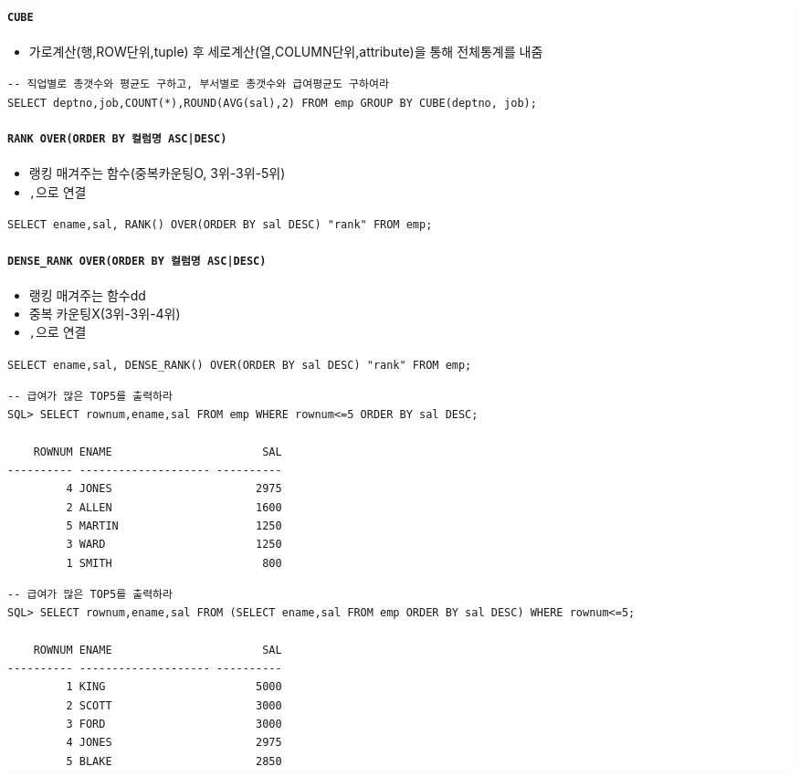 

#### ```CUBE```
- 가로계산(행,ROW단위,tuple) 후 세로계산(열,COLUMN단위,attribute)을 통해 전체통계를 내줌

```
-- 직업별로 총갯수와 평균도 구하고, 부서별로 총갯수와 급여평균도 구하여라
SELECT deptno,job,COUNT(*),ROUND(AVG(sal),2) FROM emp GROUP BY CUBE(deptno, job);

```


#### ```RANK OVER(ORDER BY 컬럼명 ASC|DESC)``` 
- 랭킹 매겨주는 함수(중복카운팅O, 3위-3위-5위)
- ```,```으로 연결

```
SELECT ename,sal, RANK() OVER(ORDER BY sal DESC) "rank" FROM emp;
```

#### ```DENSE_RANK OVER(ORDER BY 컬럼명 ASC|DESC)```
- 랭킹 매겨주는 함수dd
- 중복 카운팅X(3위-3위-4위)
- ```,```으로 연결

```
SELECT ename,sal, DENSE_RANK() OVER(ORDER BY sal DESC) "rank" FROM emp;
```


```
-- 급여가 많은 TOP5를 출력하라
SQL> SELECT rownum,ename,sal FROM emp WHERE rownum<=5 ORDER BY sal DESC;

    ROWNUM ENAME                       SAL
---------- -------------------- ----------
         4 JONES                      2975
         2 ALLEN                      1600
         5 MARTIN                     1250
         3 WARD                       1250
         1 SMITH                       800
```

```
-- 급여가 많은 TOP5를 출력하라
SQL> SELECT rownum,ename,sal FROM (SELECT ename,sal FROM emp ORDER BY sal DESC) WHERE rownum<=5;

    ROWNUM ENAME                       SAL
---------- -------------------- ----------
         1 KING                       5000
         2 SCOTT                      3000
         3 FORD                       3000
         4 JONES                      2975
         5 BLAKE                      2850
```


